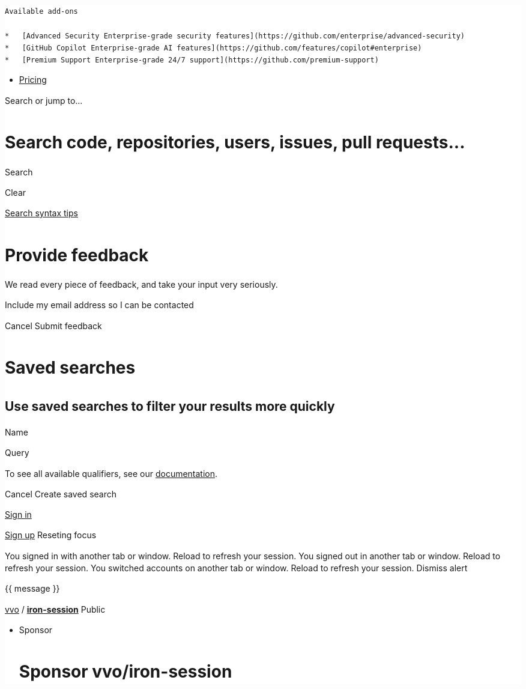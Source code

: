     Available add-ons
    
    *   [Advanced Security Enterprise-grade security features](https://github.com/enterprise/advanced-security)
    *   [GitHub Copilot Enterprise-grade AI features](https://github.com/features/copilot#enterprise)
    *   [Premium Support Enterprise-grade 24/7 support](https://github.com/premium-support)
    
*   [Pricing](https://github.com/pricing)

Search or jump to...

Search code, repositories, users, issues, pull requests...
==========================================================

Search

Clear

[Search syntax tips](https://docs.github.com/search-github/github-code-search/understanding-github-code-search-syntax)

Provide feedback
================

We read every piece of feedback, and take your input very seriously.

 Include my email address so I can be contacted

Cancel Submit feedback

Saved searches
==============

Use saved searches to filter your results more quickly
------------------------------------------------------

Name  

Query 

To see all available qualifiers, see our [documentation](https://docs.github.com/search-github/github-code-search/understanding-github-code-search-syntax).

Cancel Create saved search

[Sign in](https://github.com/login?return_to=https%3A%2F%2Fgithub.com%2Fvvo%2Firon-session%3Fscreenshot%3Dtrue)

[Sign up](https://github.com/signup?ref_cta=Sign+up&ref_loc=header+logged+out&ref_page=%2F%3Cuser-name%3E%2F%3Crepo-name%3E&source=header-repo&source_repo=vvo%2Firon-session) Reseting focus

You signed in with another tab or window. Reload to refresh your session. You signed out in another tab or window. Reload to refresh your session. You switched accounts on another tab or window. Reload to refresh your session. Dismiss alert

{{ message }}

[vvo](https://github.com/vvo) / **[iron-session](https://github.com/vvo/iron-session)** Public

*   Sponsor
    
    Sponsor vvo/iron-session
    ========================
    
